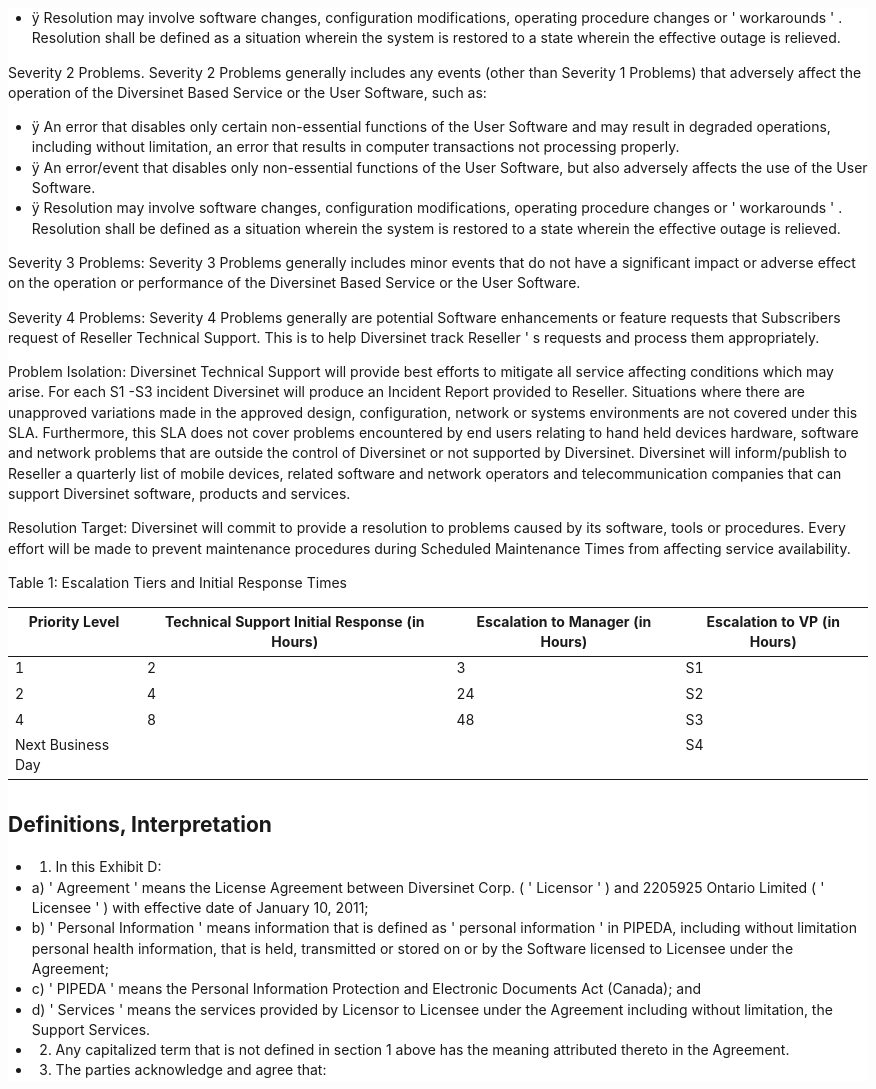 - ÿ Resolution may involve software changes, configuration modifications, operating procedure changes or ' workarounds ' . Resolution shall be defined as a situation wherein the system is restored to a state wherein the effective outage is relieved.

Severity 2 Problems. Severity 2 Problems generally includes any events (other than Severity 1 Problems) that adversely affect the operation of the Diversinet Based Service or the User Software, such as:

- ÿ An error that disables only certain non-essential functions of the User Software and may result in degraded operations, including without limitation, an error that results in computer transactions not processing properly.
- ÿ An error/event that disables only non-essential functions of the User Software, but also adversely affects the use of the User Software.
- ÿ Resolution may involve software changes, configuration modifications, operating procedure changes or ' workarounds ' . Resolution shall be defined as a situation wherein the system is restored to a state wherein the effective outage is relieved.

Severity 3 Problems: Severity 3 Problems generally includes minor events that do not have a significant impact or adverse effect on the operation or performance of the Diversinet Based Service or the User Software.

Severity 4 Problems: Severity 4 Problems generally are potential Software enhancements or feature requests that Subscribers request of Reseller Technical Support. This is to help Diversinet track Reseller ' s requests and process them appropriately.

Problem Isolation: Diversinet Technical Support will provide best efforts to mitigate all service affecting conditions which may arise. For each S1 -S3 incident Diversinet will produce an Incident Report provided to Reseller. Situations where there are unapproved variations made in the approved design, configuration, network or systems environments are not covered under this SLA. Furthermore, this SLA does not cover problems encountered by end users relating to hand held devices hardware, software and network problems that are outside the control of Diversinet or not supported by Diversinet. Diversinet will inform/publish to Reseller a quarterly list of mobile devices, related software and network operators and telecommunication companies that can support Diversinet software, products and services.

Resolution Target: Diversinet will commit to provide a resolution to problems caused by its software, tools or procedures. Every effort will be made to prevent maintenance procedures during Scheduled Maintenance Times from affecting service availability.

Table 1: Escalation Tiers and Initial Response Times

| Priority  Level   | Technical Support Initial  Response (in Hours)   | Escalation to Manager (in  Hours)   | Escalation to VP (in  Hours)   |
|-------------------|--------------------------------------------------|-------------------------------------|--------------------------------|
| 1                 | 2                                                | 3                                   | S1                             |
| 2                 | 4                                                | 24                                  | S2                             |
| 4                 | 8                                                | 48                                  | S3                             |
| Next Business Day |                                                  |                                     | S4                             |

## Definitions, Interpretation

- 1) In this Exhibit D:
- a) ' Agreement ' means the License Agreement between Diversinet Corp. ( ' Licensor ' ) and 2205925 Ontario Limited ( ' Licensee ' ) with effective date of January 10, 2011;
- b) ' Personal Information ' means information that is defined as ' personal information ' in PIPEDA, including without limitation personal health information, that is held, transmitted or stored on or by the Software licensed to Licensee under the Agreement;
- c) ' PIPEDA ' means the Personal Information Protection and Electronic Documents Act (Canada); and
- d) ' Services ' means the services provided by Licensor to Licensee under the Agreement including without limitation, the Support Services.
- 2) Any capitalized term that is not defined in section 1 above has the meaning attributed thereto in the Agreement.
- 3) The parties acknowledge and agree that: